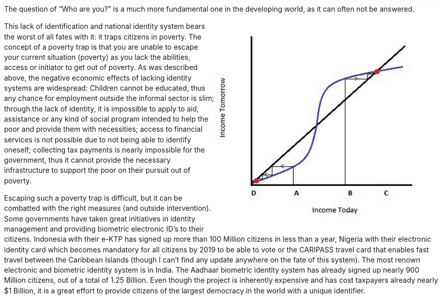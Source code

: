 The question of “Who are you?” is a much more fundamental one in the developing world, as it can often not be answered.

<img style="float: right; margin: 0px 15px 15px 0px; height: 50%; width: 50%;" src='/assets/images/treatise-identity/poverty.png'>

This lack of identification and national identity system bears the worst of all fates with it: it traps citizens in poverty. The concept of a poverty trap is that you are unable to escape your current situation (poverty) as you lack the abilities, access or initiator to get out of poverty. As was described above, the negative economic effects of lacking identity systems are widespread: Children cannot be educated, thus any chance for employment outside the informal sector is slim; through the lack of identity, it is impossible to apply to aid, assistance or any kind of social program intended to help the poor and provide them with necessities; access to financial services is not possible due to not being able to identify oneself; collecting tax payments is nearly impossible for the government, thus it cannot provide the necessary infrastructure to support the poor on their pursuit out of poverty.

Escaping such a poverty trap is difficult, but it can be combatted with the right measures (and outside intervention). Some governments have taken great initiatives in identity management and providing biometric electronic ID’s to their citizens. Indonesia with their e-KTP has signed up more than 100 Million citizens in less than a year, Nigeria with their electronic identity card which becomes mandatory for all citizens by 2019 to be able to vote or the CARIPASS travel card that enables fast travel between the Caribbean Islands (though I can’t find any update anywhere on the fate of this system). The most renown electronic and biometric identity system is in India. The Aadhaar biometric identity system has already signed up nearly 900 Million citizens, out of a total of 1.25 Billion.  Even though the project is inherently expensive and has cost taxpayers already nearly $1 Billion, it is a great effort to provide citizens of the largest democracy in the world with a unique identifier.
